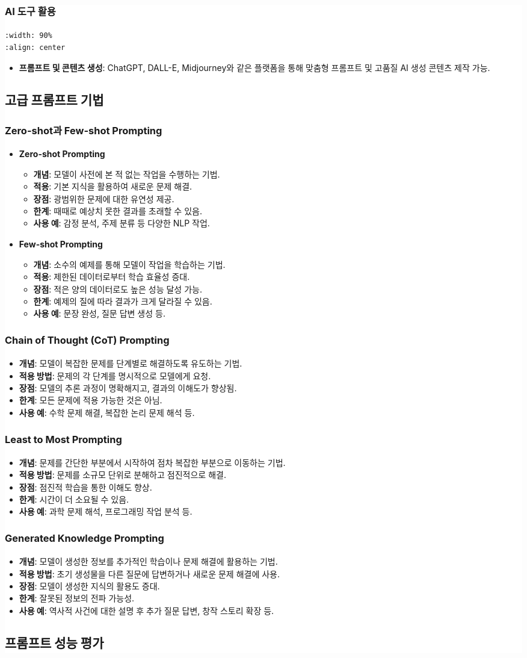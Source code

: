 ### AI 도구 활용

```{image} figs/image-2-6-7.jpeg
:width: 90%
:align: center
```

- **프롬프트 및 콘텐츠 생성**: ChatGPT, DALL-E, Midjourney와 같은 플랫폼을 통해 맞춤형 프롬프트 및 고품질 AI 생성 콘텐츠 제작 가능.

## 고급 프롬프트 기법

### Zero-shot과 Few-shot Prompting

- **Zero-shot Prompting**

  - **개념**: 모델이 사전에 본 적 없는 작업을 수행하는 기법.
  - **적용**: 기본 지식을 활용하여 새로운 문제 해결.
  - **장점**: 광범위한 문제에 대한 유연성 제공.
  - **한계**: 때때로 예상치 못한 결과를 초래할 수 있음.
  - **사용 예**: 감정 분석, 주제 분류 등 다양한 NLP 작업.

- **Few-shot Prompting**
  - **개념**: 소수의 예제를 통해 모델이 작업을 학습하는 기법.
  - **적용**: 제한된 데이터로부터 학습 효율성 증대.
  - **장점**: 적은 양의 데이터로도 높은 성능 달성 가능.
  - **한계**: 예제의 질에 따라 결과가 크게 달라질 수 있음.
  - **사용 예**: 문장 완성, 질문 답변 생성 등.

### Chain of Thought (CoT) Prompting

- **개념**: 모델이 복잡한 문제를 단계별로 해결하도록 유도하는 기법.
- **적용 방법**: 문제의 각 단계를 명시적으로 모델에게 요청.
- **장점**: 모델의 추론 과정이 명확해지고, 결과의 이해도가 향상됨.
- **한계**: 모든 문제에 적용 가능한 것은 아님.
- **사용 예**: 수학 문제 해결, 복잡한 논리 문제 해석 등.

### Least to Most Prompting

- **개념**: 문제를 간단한 부분에서 시작하여 점차 복잡한 부분으로 이동하는 기법.
- **적용 방법**: 문제를 소규모 단위로 분해하고 점진적으로 해결.
- **장점**: 점진적 학습을 통한 이해도 향상.
- **한계**: 시간이 더 소요될 수 있음.
- **사용 예**: 과학 문제 해석, 프로그래밍 작업 분석 등.

### Generated Knowledge Prompting

- **개념**: 모델이 생성한 정보를 추가적인 학습이나 문제 해결에 활용하는 기법.
- **적용 방법**: 초기 생성물을 다른 질문에 답변하거나 새로운 문제 해결에 사용.
- **장점**: 모델이 생성한 지식의 활용도 증대.
- **한계**: 잘못된 정보의 전파 가능성.
- **사용 예**: 역사적 사건에 대한 설명 후 추가 질문 답변, 창작 스토리 확장 등.

## 프롬프트 성능 평가
